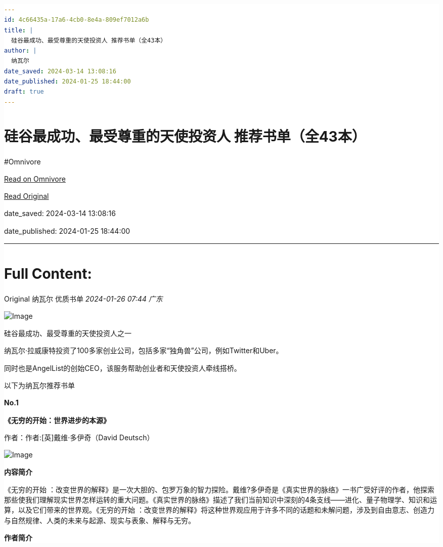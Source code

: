 ```yaml
---
id: 4c66435a-17a6-4cb0-8e4a-809ef7012a6b
title: |
  硅谷最成功、最受尊重的天使投资人 推荐书单（全43本）
author: |
  纳瓦尔
date_saved: 2024-03-14 13:08:16
date_published: 2024-01-25 18:44:00
draft: true
---
```


# 硅谷最成功、最受尊重的天使投资人 推荐书单（全43本）
#Omnivore

[Read on Omnivore](https://omnivore.app/me/43-18e3def988d)

[Read Original](https://mp.weixin.qq.com/s/VZPy5tyVqvLqMkTcrmvUKg)

date_saved: 2024-03-14 13:08:16

date_published: 2024-01-25 18:44:00

--- 

# Full Content: 

Original  纳瓦尔  优质书单 _2024-01-26 07:44_ _广东_ 

![Image](https://proxy-prod.omnivore-image-cache.app/0x0,sAljdkxdFRijv3UpXUhpA6axTvTGH4TitT07gssewVnk/https://mmbiz.qpic.cn/sz_mmbiz_png/zicSK3qwzsasIUdIl4icHVKj2M3iaEGfElYYYXSBcxq76Pgd7O8fPRibcZIYQia8TKE2jfkqr8mfwkVveKUYniaa379Q/640?wx_fmt=png&from=appmsg&wxfrom=5&wx_lazy=1&wx_co=1)

硅谷最成功、最受尊重的天使投资人之一

纳瓦尔·拉威康特投资了100多家创业公司，包括多家“独角兽”公司，例如Twitter和Uber。

同时也是AngelList的创始CEO，该服务帮助创业者和天使投资人牵线搭桥。

以下为纳瓦尔推荐书单

**No.1** 

**《无穷的开始：世界进步的本源》**

作者：作者:\[英\]戴维·多伊奇（David Deutsch）

![Image](https://proxy-prod.omnivore-image-cache.app/0x0,sTbK0KpWHMLeQJ9Mw_bBruWeRmgtv-0xP4syijwCzhzk/https://mmbiz.qpic.cn/sz_mmbiz_png/zicSK3qwzsasIUdIl4icHVKj2M3iaEGfElY8bHXliaOVuatxkBia8NOqbGRkR8DfeM84JkH4DnKvzY8Libf9WIqJqhibQ/640?wx_fmt=png&from=appmsg&wxfrom=5&wx_lazy=1&wx_co=1)

**内容简介**

《无穷的开始 ：改变世界的解释》是一次大胆的、包罗万象的智力探险。戴维?多伊奇是《真实世界的脉络》一书广受好评的作者，他探索那些使我们理解现实世界怎样运转的重大问题。《真实世界的脉络》描述了我们当前知识中深刻的4条支线——进化、量子物理学、知识和运算，以及它们带来的世界观。《无穷的开始 ：改变世界的解释》将这种世界观应用于许多不同的话题和未解问题，涉及到自由意志、创造力 与自然规律、人类的未来与起源、现实与表象、解释与无穷。 

**作者简介**
